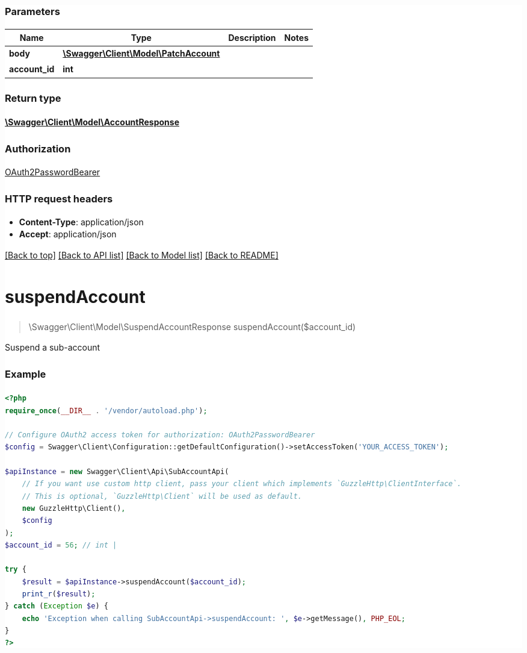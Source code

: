 ### Parameters

Name | Type | Description  | Notes
------------- | ------------- | ------------- | -------------
 **body** | [**\Swagger\Client\Model\PatchAccount**](../Model/PatchAccount.md)|  |
 **account_id** | **int**|  |

### Return type

[**\Swagger\Client\Model\AccountResponse**](../Model/AccountResponse.md)

### Authorization

[OAuth2PasswordBearer](../../README.md#OAuth2PasswordBearer)

### HTTP request headers

 - **Content-Type**: application/json
 - **Accept**: application/json

[[Back to top]](#) [[Back to API list]](../../README.md#documentation-for-api-endpoints) [[Back to Model list]](../../README.md#documentation-for-models) [[Back to README]](../../README.md)

# **suspendAccount**
> \Swagger\Client\Model\SuspendAccountResponse suspendAccount($account_id)

Suspend a sub-account

### Example
```php
<?php
require_once(__DIR__ . '/vendor/autoload.php');

// Configure OAuth2 access token for authorization: OAuth2PasswordBearer
$config = Swagger\Client\Configuration::getDefaultConfiguration()->setAccessToken('YOUR_ACCESS_TOKEN');

$apiInstance = new Swagger\Client\Api\SubAccountApi(
    // If you want use custom http client, pass your client which implements `GuzzleHttp\ClientInterface`.
    // This is optional, `GuzzleHttp\Client` will be used as default.
    new GuzzleHttp\Client(),
    $config
);
$account_id = 56; // int | 

try {
    $result = $apiInstance->suspendAccount($account_id);
    print_r($result);
} catch (Exception $e) {
    echo 'Exception when calling SubAccountApi->suspendAccount: ', $e->getMessage(), PHP_EOL;
}
?>
```
